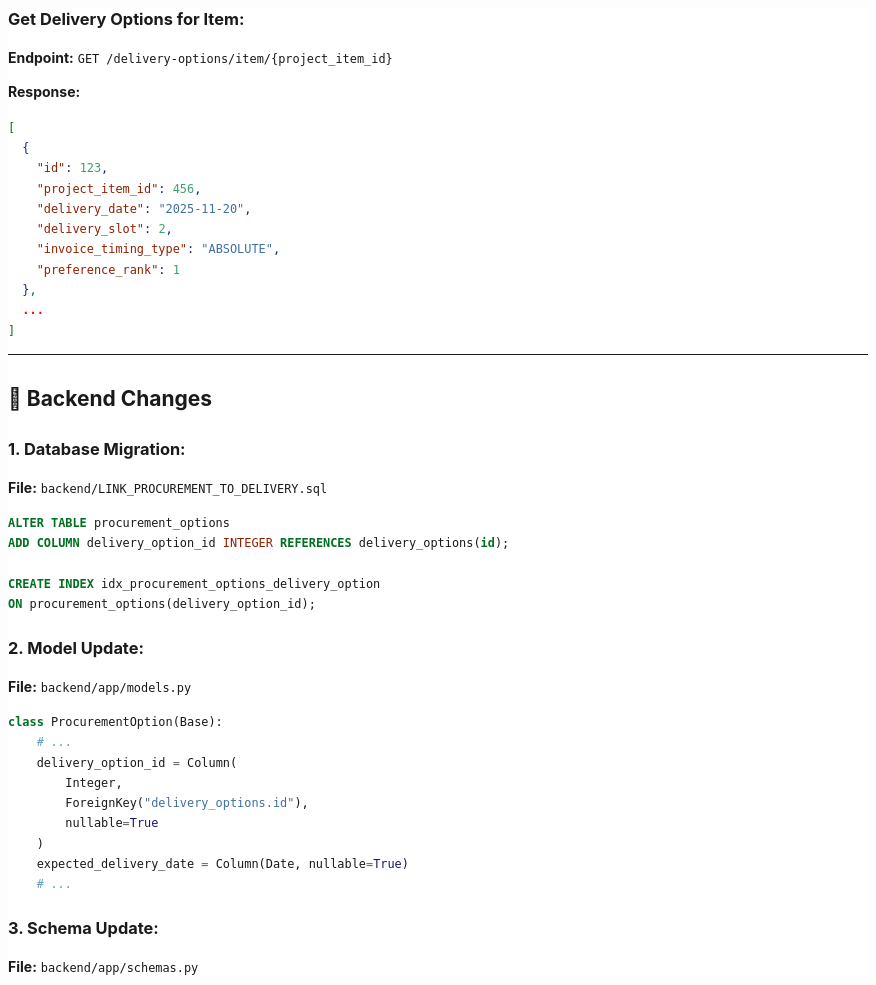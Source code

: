 ### **Get Delivery Options for Item:**

**Endpoint:** `GET /delivery-options/item/{project_item_id}`

**Response:**
```json
[
  {
    "id": 123,
    "project_item_id": 456,
    "delivery_date": "2025-11-20",
    "delivery_slot": 2,
    "invoice_timing_type": "ABSOLUTE",
    "preference_rank": 1
  },
  ...
]
```

---

## 🔧 Backend Changes

### **1. Database Migration:**

**File:** `backend/LINK_PROCUREMENT_TO_DELIVERY.sql`

```sql
ALTER TABLE procurement_options 
ADD COLUMN delivery_option_id INTEGER REFERENCES delivery_options(id);

CREATE INDEX idx_procurement_options_delivery_option 
ON procurement_options(delivery_option_id);
```

### **2. Model Update:**

**File:** `backend/app/models.py`

```python
class ProcurementOption(Base):
    # ...
    delivery_option_id = Column(
        Integer, 
        ForeignKey("delivery_options.id"), 
        nullable=True
    )
    expected_delivery_date = Column(Date, nullable=True)
    # ...
```

### **3. Schema Update:**

**File:** `backend/app/schemas.py`
